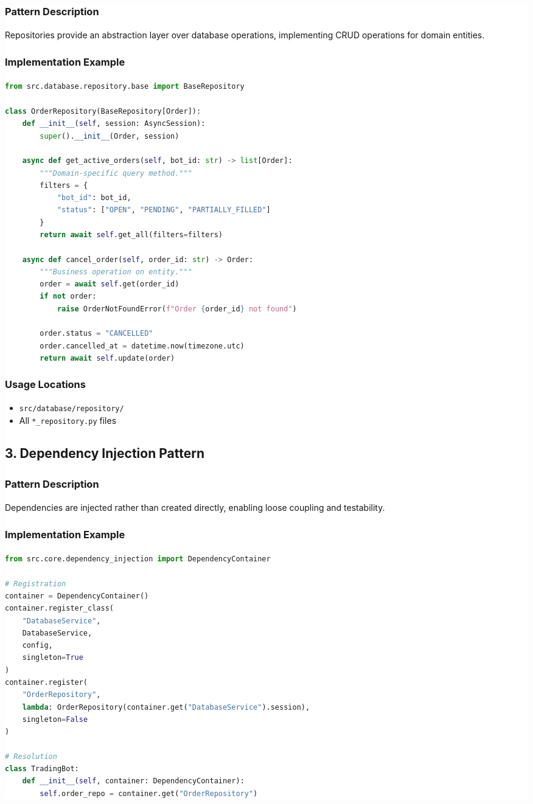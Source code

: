 ### Pattern Description
Repositories provide an abstraction layer over database operations, implementing CRUD operations for domain entities.

### Implementation Example
```python
from src.database.repository.base import BaseRepository

class OrderRepository(BaseRepository[Order]):
    def __init__(self, session: AsyncSession):
        super().__init__(Order, session)
    
    async def get_active_orders(self, bot_id: str) -> list[Order]:
        """Domain-specific query method."""
        filters = {
            "bot_id": bot_id,
            "status": ["OPEN", "PENDING", "PARTIALLY_FILLED"]
        }
        return await self.get_all(filters=filters)
    
    async def cancel_order(self, order_id: str) -> Order:
        """Business operation on entity."""
        order = await self.get(order_id)
        if not order:
            raise OrderNotFoundError(f"Order {order_id} not found")
        
        order.status = "CANCELLED"
        order.cancelled_at = datetime.now(timezone.utc)
        return await self.update(order)
```

### Usage Locations
- `src/database/repository/`
- All `*_repository.py` files

## 3. Dependency Injection Pattern

### Pattern Description
Dependencies are injected rather than created directly, enabling loose coupling and testability.

### Implementation Example
```python
from src.core.dependency_injection import DependencyContainer

# Registration
container = DependencyContainer()
container.register_class(
    "DatabaseService", 
    DatabaseService, 
    config,
    singleton=True
)
container.register(
    "OrderRepository",
    lambda: OrderRepository(container.get("DatabaseService").session),
    singleton=False
)

# Resolution
class TradingBot:
    def __init__(self, container: DependencyContainer):
        self.order_repo = container.get("OrderRepository")
```